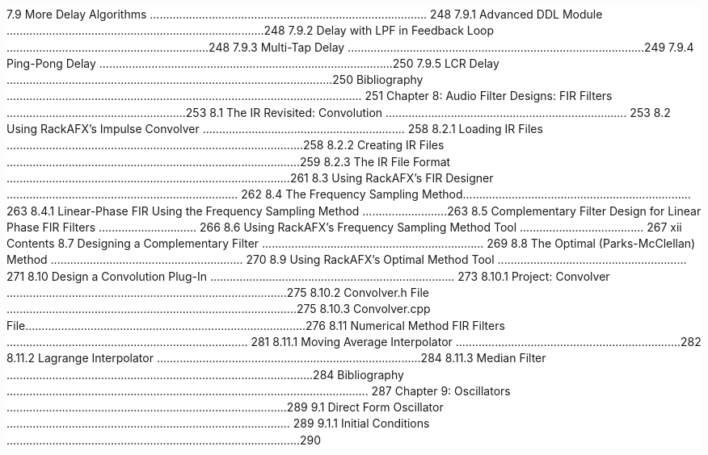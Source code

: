   7.9  More Delay Algorithms ..................................................................................... 248
7.9.1  Advanced DDL Module ...............................................................................248
  7.9.2  Delay with LPF in Feedback Loop ..............................................................248
  7.9.3  Multi-Tap Delay ...........................................................................................249
  7.9.4  Ping-Pong Delay ..........................................................................................250
  7.9.5  LCR Delay ....................................................................................................250
Bibliography ............................................................................................................. 251
   Chapter 8: Audio Filter Designs: FIR Filters .......................................................253
  8.1  The IR Revisited: Convolution .......................................................................... 253
  8.2  Using RackAFX’s Impulse Convolver .............................................................. 258
8.2.1  Loading IR Files ...........................................................................................258
8.2.2  Creating IR Files ..........................................................................................259
8.2.3  The IR File Format .......................................................................................261
  8.3  Using RackAFX’s FIR Designer ....................................................................... 262
  8.4  The Frequency Sampling Method...................................................................... 263
8.4.1  Linear-Phase FIR Using the Frequency Sampling Method ..........................263
  8.5  Complementary Filter Design for Linear Phase FIR Filters .............................. 266
  8.6  Using RackAFX’s Frequency Sampling Method Tool ...................................... 267
xii  Contents
  8.7  Designing a Complementary Filter .................................................................... 269
  8.8  The Optimal (Parks-McClellan) Method ........................................................... 270
  8.9  Using RackAFX’s Optimal Method Tool .......................................................... 271
  8.10  Design a Convolution Plug-In ........................................................................... 273
8.10.1  Project: Convolver ......................................................................................275
8.10.2  Convolver.h File .........................................................................................275
8.10.3  Convolver.cpp File......................................................................................276
  8.11  Numerical Method FIR Filters .......................................................................... 281
  8.11.1  Moving Average Interpolator .....................................................................282
  8.11.2  Lagrange Interpolator .................................................................................284
  8.11.3  Median Filter ..............................................................................................284
Bibliography ............................................................................................................... 287
   Chapter 9: Oscillators ......................................................................................289
  9.1  Direct Form Oscillator ....................................................................................... 289
9.1.1  Initial Conditions ..........................................................................................290